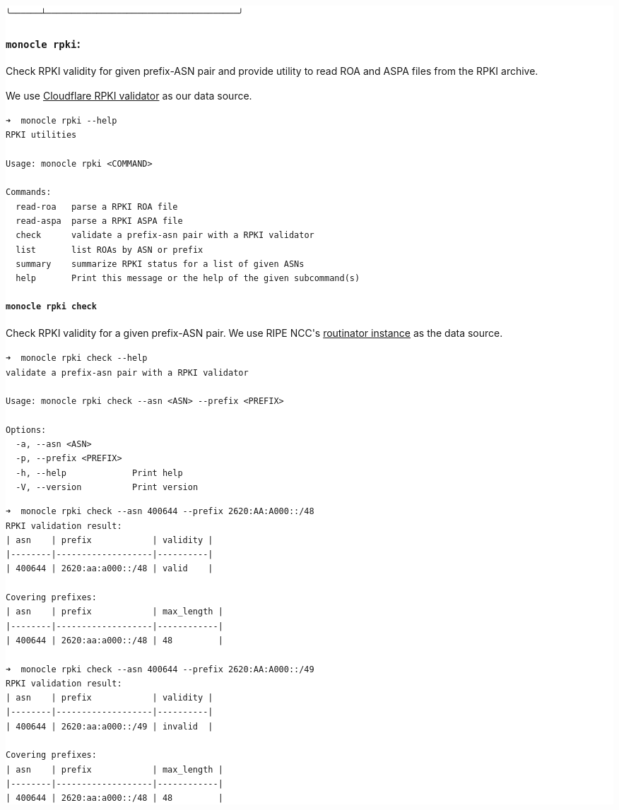 ```text
╰──────┴──────────────────────────────────────╯
```

### `monocle rpki`:

Check RPKI validity for given prefix-ASN pair and provide utility to read ROA and ASPA files from the RPKI archive.

We use [Cloudflare RPKI validator](https://rpki.cloudflare.com) as our data source.

```text
➜  monocle rpki --help
RPKI utilities

Usage: monocle rpki <COMMAND>

Commands:
  read-roa   parse a RPKI ROA file
  read-aspa  parse a RPKI ASPA file
  check      validate a prefix-asn pair with a RPKI validator
  list       list ROAs by ASN or prefix
  summary    summarize RPKI status for a list of given ASNs
  help       Print this message or the help of the given subcommand(s)
```

#### `monocle rpki check`

Check RPKI validity for a given prefix-ASN pair.
We use RIPE NCC's [routinator instance](https://rpki-validator.ripe.net)
as the data source.

```text
➜  monocle rpki check --help
validate a prefix-asn pair with a RPKI validator

Usage: monocle rpki check --asn <ASN> --prefix <PREFIX>

Options:
  -a, --asn <ASN>        
  -p, --prefix <PREFIX>  
  -h, --help             Print help
  -V, --version          Print version
```

```text
➜  monocle rpki check --asn 400644 --prefix 2620:AA:A000::/48 
RPKI validation result:
| asn    | prefix            | validity |
|--------|-------------------|----------|
| 400644 | 2620:aa:a000::/48 | valid    |

Covering prefixes:
| asn    | prefix            | max_length |
|--------|-------------------|------------|
| 400644 | 2620:aa:a000::/48 | 48         |

➜  monocle rpki check --asn 400644 --prefix 2620:AA:A000::/49 
RPKI validation result:
| asn    | prefix            | validity |
|--------|-------------------|----------|
| 400644 | 2620:aa:a000::/49 | invalid  |

Covering prefixes:
| asn    | prefix            | max_length |
|--------|-------------------|------------|
| 400644 | 2620:aa:a000::/48 | 48         |
```
